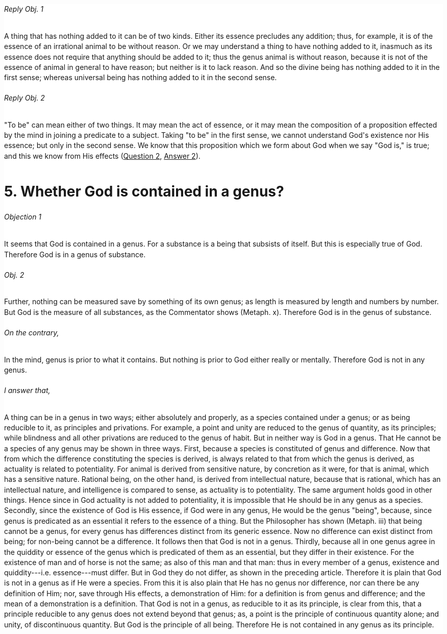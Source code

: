 ###### Reply Obj. 1
A thing that has nothing added to it can be of two kinds. Either its essence precludes any addition; thus, for example, it is of the essence of an irrational animal to be without reason. Or we may understand a thing to have nothing added to it, inasmuch as its essence does not require that anything should be added to it; thus the genus animal is without reason, because it is not of the essence of animal in general to have reason; but neither is it to lack reason. And so the divine being has nothing added to it in the first sense; whereas universal being has nothing added to it in the second sense.  

###### Reply Obj. 2
"To be" can mean either of two things. It may mean the act of essence, or it may mean the composition of a proposition effected by the mind in joining a predicate to a subject. Taking "to be" in the first sense, we cannot understand God's existence nor His essence; but only in the second sense. We know that this proposition which we form about God when we say "God is," is true; and this we know from His effects ([Question 2](2.%20Existence%20of%20God.md), [Answer 2](2.%20Existence%20of%20God.md#2.%20Whether%20it%20can%20be%20demonstrated%20that%20God%20exists?%20)).  




# 5. Whether God is contained in a genus? 

###### Objection 1
It seems that God is contained in a genus. For a substance is a being that subsists of itself. But this is especially true of God. Therefore God is in a genus of substance.  

###### Obj. 2
Further, nothing can be measured save by something of its own genus; as length is measured by length and numbers by number. But God is the measure of all substances, as the Commentator shows (Metaph. x). Therefore God is in the genus of substance.  

###### On the contrary,
In the mind, genus is prior to what it contains. But nothing is prior to God either really or mentally. Therefore God is not in any genus.  

###### I answer that,
A thing can be in a genus in two ways; either absolutely and properly, as a species contained under a genus; or as being reducible to it, as principles and privations. For example, a point and unity are reduced to the genus of quantity, as its principles; while blindness and all other privations are reduced to the genus of habit. But in neither way is God in a genus. That He cannot be a species of any genus may be shown in three ways. First, because a species is constituted of genus and difference. Now that from which the difference constituting the species is derived, is always related to that from which the genus is derived, as actuality is related to potentiality. For animal is derived from sensitive nature, by concretion as it were, for that is animal, which has a sensitive nature. Rational being, on the other hand, is derived from intellectual nature, because that is rational, which has an intellectual nature, and intelligence is compared to sense, as actuality is to potentiality. The same argument holds good in other things. Hence since in God actuality is not added to potentiality, it is impossible that He should be in any genus as a species. Secondly, since the existence of God is His essence, if God were in any genus, He would be the genus "being", because, since genus is predicated as an essential it refers to the essence of a thing. But the Philosopher has shown (Metaph. iii) that being cannot be a genus, for every genus has differences distinct from its generic essence. Now no difference can exist distinct from being; for non-being cannot be a difference. It follows then that God is not in a genus. Thirdly, because all in one genus agree in the quiddity or essence of the genus which is predicated of them as an essential, but they differ in their existence. For the existence of man and of horse is not the same; as also of this man and that man: thus in every member of a genus, existence and quiddity---i.e. essence---must differ. But in God they do not differ, as shown in the preceding article. Therefore it is plain that God is not in a genus as if He were a species. From this it is also plain that He has no genus nor difference, nor can there be any definition of Him; nor, save through His effects, a demonstration of Him: for a definition is from genus and difference; and the mean of a demonstration is a definition. That God is not in a genus, as reducible to it as its principle, is clear from this, that a principle reducible to any genus does not extend beyond that genus; as, a point is the principle of continuous quantity alone; and unity, of discontinuous quantity. But God is the principle of all being. Therefore He is not contained in any genus as its principle.  
